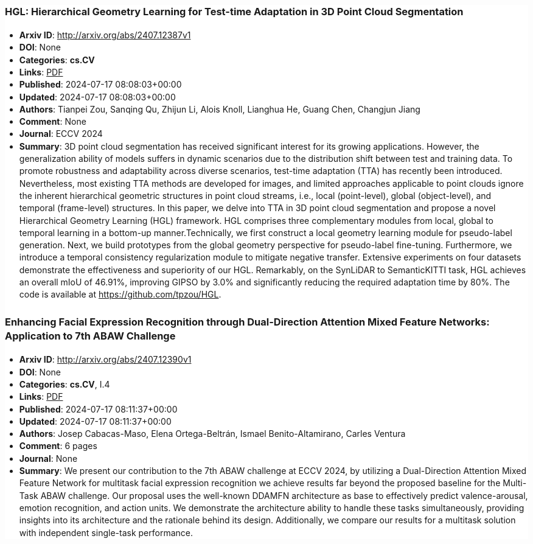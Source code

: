 

### HGL: Hierarchical Geometry Learning for Test-time Adaptation in 3D Point Cloud Segmentation
- **Arxiv ID**: http://arxiv.org/abs/2407.12387v1
- **DOI**: None
- **Categories**: **cs.CV**
- **Links**: [PDF](http://arxiv.org/pdf/2407.12387v1)
- **Published**: 2024-07-17 08:08:03+00:00
- **Updated**: 2024-07-17 08:08:03+00:00
- **Authors**: Tianpei Zou, Sanqing Qu, Zhijun Li, Alois Knoll, Lianghua He, Guang Chen, Changjun Jiang
- **Comment**: None
- **Journal**: ECCV 2024
- **Summary**: 3D point cloud segmentation has received significant interest for its growing applications. However, the generalization ability of models suffers in dynamic scenarios due to the distribution shift between test and training data. To promote robustness and adaptability across diverse scenarios, test-time adaptation (TTA) has recently been introduced. Nevertheless, most existing TTA methods are developed for images, and limited approaches applicable to point clouds ignore the inherent hierarchical geometric structures in point cloud streams, i.e., local (point-level), global (object-level), and temporal (frame-level) structures. In this paper, we delve into TTA in 3D point cloud segmentation and propose a novel Hierarchical Geometry Learning (HGL) framework. HGL comprises three complementary modules from local, global to temporal learning in a bottom-up manner.Technically, we first construct a local geometry learning module for pseudo-label generation. Next, we build prototypes from the global geometry perspective for pseudo-label fine-tuning. Furthermore, we introduce a temporal consistency regularization module to mitigate negative transfer. Extensive experiments on four datasets demonstrate the effectiveness and superiority of our HGL. Remarkably, on the SynLiDAR to SemanticKITTI task, HGL achieves an overall mIoU of 46.91\%, improving GIPSO by 3.0\% and significantly reducing the required adaptation time by 80\%. The code is available at https://github.com/tpzou/HGL.



### Enhancing Facial Expression Recognition through Dual-Direction Attention Mixed Feature Networks: Application to 7th ABAW Challenge
- **Arxiv ID**: http://arxiv.org/abs/2407.12390v1
- **DOI**: None
- **Categories**: **cs.CV**, I.4
- **Links**: [PDF](http://arxiv.org/pdf/2407.12390v1)
- **Published**: 2024-07-17 08:11:37+00:00
- **Updated**: 2024-07-17 08:11:37+00:00
- **Authors**: Josep Cabacas-Maso, Elena Ortega-Beltrán, Ismael Benito-Altamirano, Carles Ventura
- **Comment**: 6 pages
- **Journal**: None
- **Summary**: We present our contribution to the 7th ABAW challenge at ECCV 2024, by utilizing a Dual-Direction Attention Mixed Feature Network for multitask facial expression recognition we achieve results far beyond the proposed baseline for the Multi-Task ABAW challenge. Our proposal uses the well-known DDAMFN architecture as base to effectively predict valence-arousal, emotion recognition, and action units. We demonstrate the architecture ability to handle these tasks simultaneously, providing insights into its architecture and the rationale behind its design. Additionally, we compare our results for a multitask solution with independent single-task performance.
